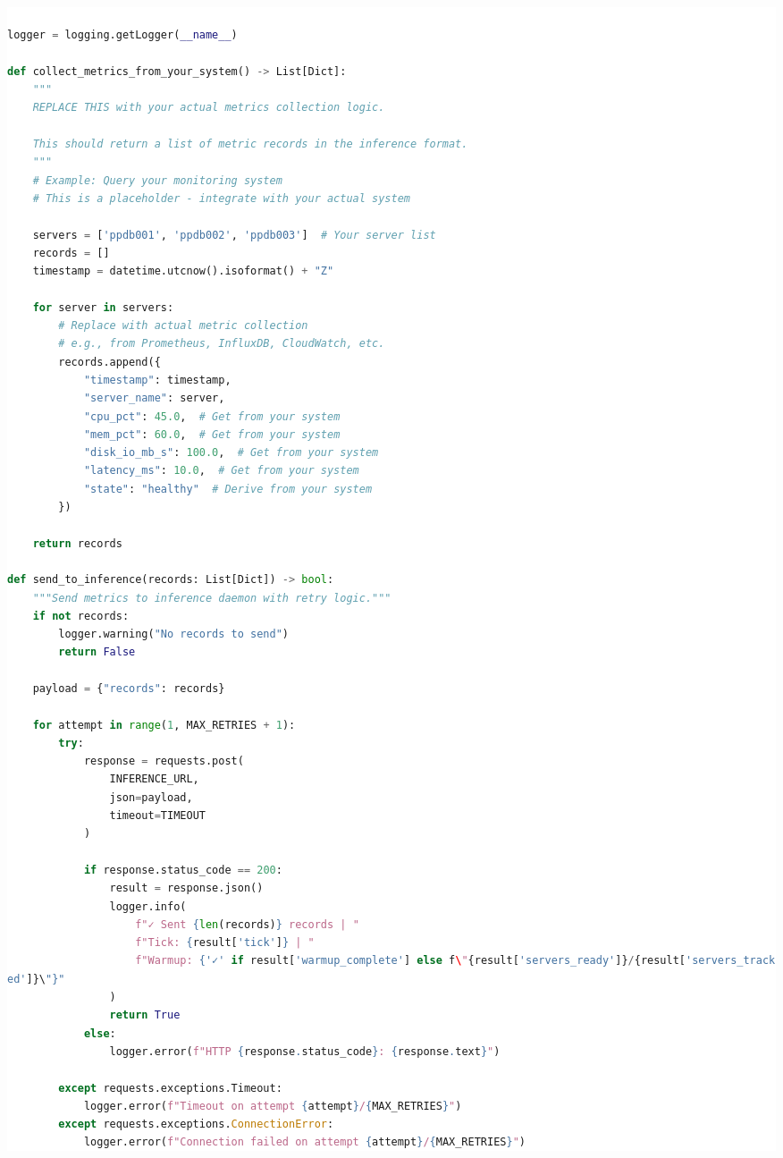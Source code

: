 ```python

logger = logging.getLogger(__name__)

def collect_metrics_from_your_system() -> List[Dict]:
    """
    REPLACE THIS with your actual metrics collection logic.

    This should return a list of metric records in the inference format.
    """
    # Example: Query your monitoring system
    # This is a placeholder - integrate with your actual system

    servers = ['ppdb001', 'ppdb002', 'ppdb003']  # Your server list
    records = []
    timestamp = datetime.utcnow().isoformat() + "Z"

    for server in servers:
        # Replace with actual metric collection
        # e.g., from Prometheus, InfluxDB, CloudWatch, etc.
        records.append({
            "timestamp": timestamp,
            "server_name": server,
            "cpu_pct": 45.0,  # Get from your system
            "mem_pct": 60.0,  # Get from your system
            "disk_io_mb_s": 100.0,  # Get from your system
            "latency_ms": 10.0,  # Get from your system
            "state": "healthy"  # Derive from your system
        })

    return records

def send_to_inference(records: List[Dict]) -> bool:
    """Send metrics to inference daemon with retry logic."""
    if not records:
        logger.warning("No records to send")
        return False

    payload = {"records": records}

    for attempt in range(1, MAX_RETRIES + 1):
        try:
            response = requests.post(
                INFERENCE_URL,
                json=payload,
                timeout=TIMEOUT
            )

            if response.status_code == 200:
                result = response.json()
                logger.info(
                    f"✓ Sent {len(records)} records | "
                    f"Tick: {result['tick']} | "
                    f"Warmup: {'✓' if result['warmup_complete'] else f\"{result['servers_ready']}/{result['servers_tracked']}\"}"
                )
                return True
            else:
                logger.error(f"HTTP {response.status_code}: {response.text}")

        except requests.exceptions.Timeout:
            logger.error(f"Timeout on attempt {attempt}/{MAX_RETRIES}")
        except requests.exceptions.ConnectionError:
            logger.error(f"Connection failed on attempt {attempt}/{MAX_RETRIES}")
```